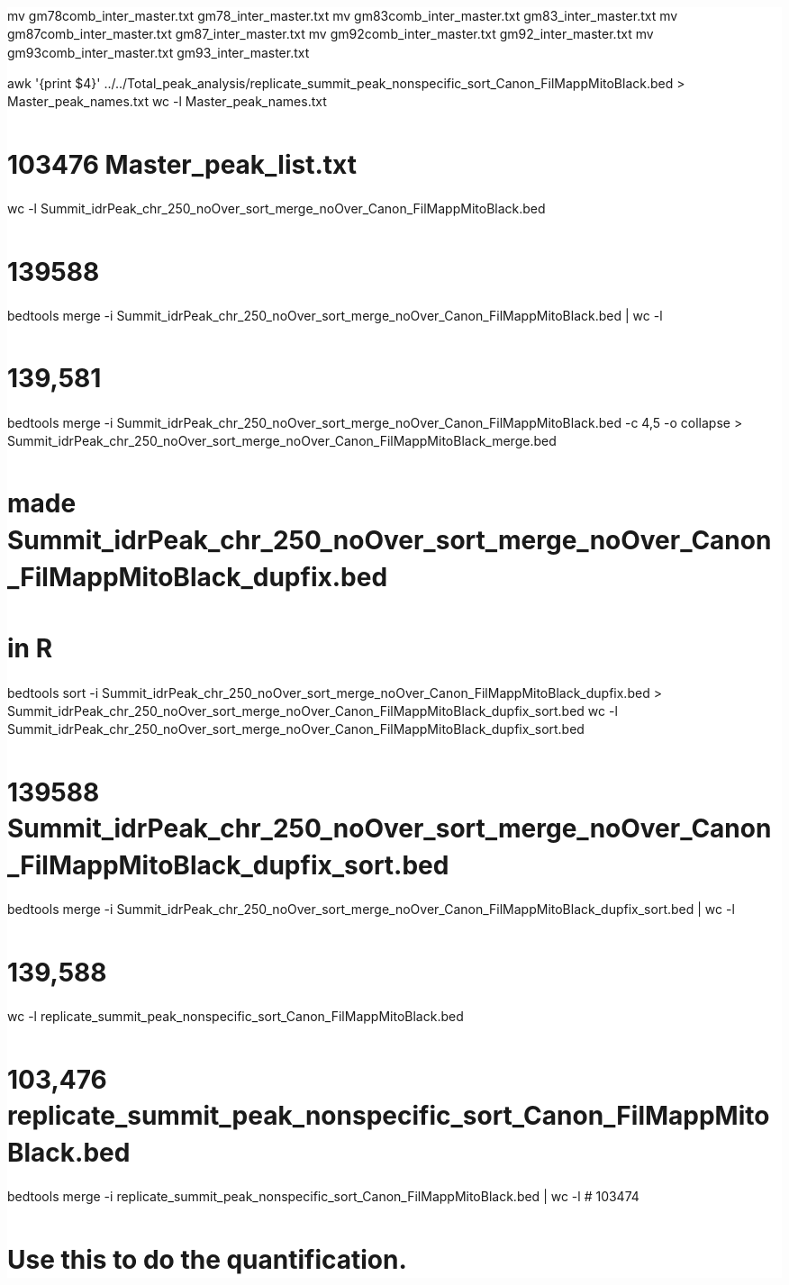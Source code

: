 mv gm78comb_inter_master.txt gm78_inter_master.txt
mv gm83comb_inter_master.txt gm83_inter_master.txt
mv gm87comb_inter_master.txt gm87_inter_master.txt
mv gm92comb_inter_master.txt gm92_inter_master.txt
mv gm93comb_inter_master.txt gm93_inter_master.txt

awk '{print $4}' ../../Total_peak_analysis/replicate_summit_peak_nonspecific_sort_Canon_FilMappMitoBlack.bed > Master_peak_names.txt
wc -l Master_peak_names.txt
# 103476 Master_peak_list.txt

wc -l Summit_idrPeak_chr_250_noOver_sort_merge_noOver_Canon_FilMappMitoBlack.bed
# 139588
bedtools merge -i Summit_idrPeak_chr_250_noOver_sort_merge_noOver_Canon_FilMappMitoBlack.bed | wc -l
# 139,581

bedtools merge -i Summit_idrPeak_chr_250_noOver_sort_merge_noOver_Canon_FilMappMitoBlack.bed -c 4,5 -o collapse >  Summit_idrPeak_chr_250_noOver_sort_merge_noOver_Canon_FilMappMitoBlack_merge.bed
# made Summit_idrPeak_chr_250_noOver_sort_merge_noOver_Canon_FilMappMitoBlack_dupfix.bed
# in R

bedtools sort -i Summit_idrPeak_chr_250_noOver_sort_merge_noOver_Canon_FilMappMitoBlack_dupfix.bed > Summit_idrPeak_chr_250_noOver_sort_merge_noOver_Canon_FilMappMitoBlack_dupfix_sort.bed
wc -l Summit_idrPeak_chr_250_noOver_sort_merge_noOver_Canon_FilMappMitoBlack_dupfix_sort.bed
# 139588 Summit_idrPeak_chr_250_noOver_sort_merge_noOver_Canon_FilMappMitoBlack_dupfix_sort.bed

bedtools merge -i Summit_idrPeak_chr_250_noOver_sort_merge_noOver_Canon_FilMappMitoBlack_dupfix_sort.bed | wc -l
# 139,588

wc -l replicate_summit_peak_nonspecific_sort_Canon_FilMappMitoBlack.bed
# 103,476 replicate_summit_peak_nonspecific_sort_Canon_FilMappMitoBlack.bed

bedtools merge -i replicate_summit_peak_nonspecific_sort_Canon_FilMappMitoBlack.bed | wc -l # 103474

# Use this to do the quantification.
